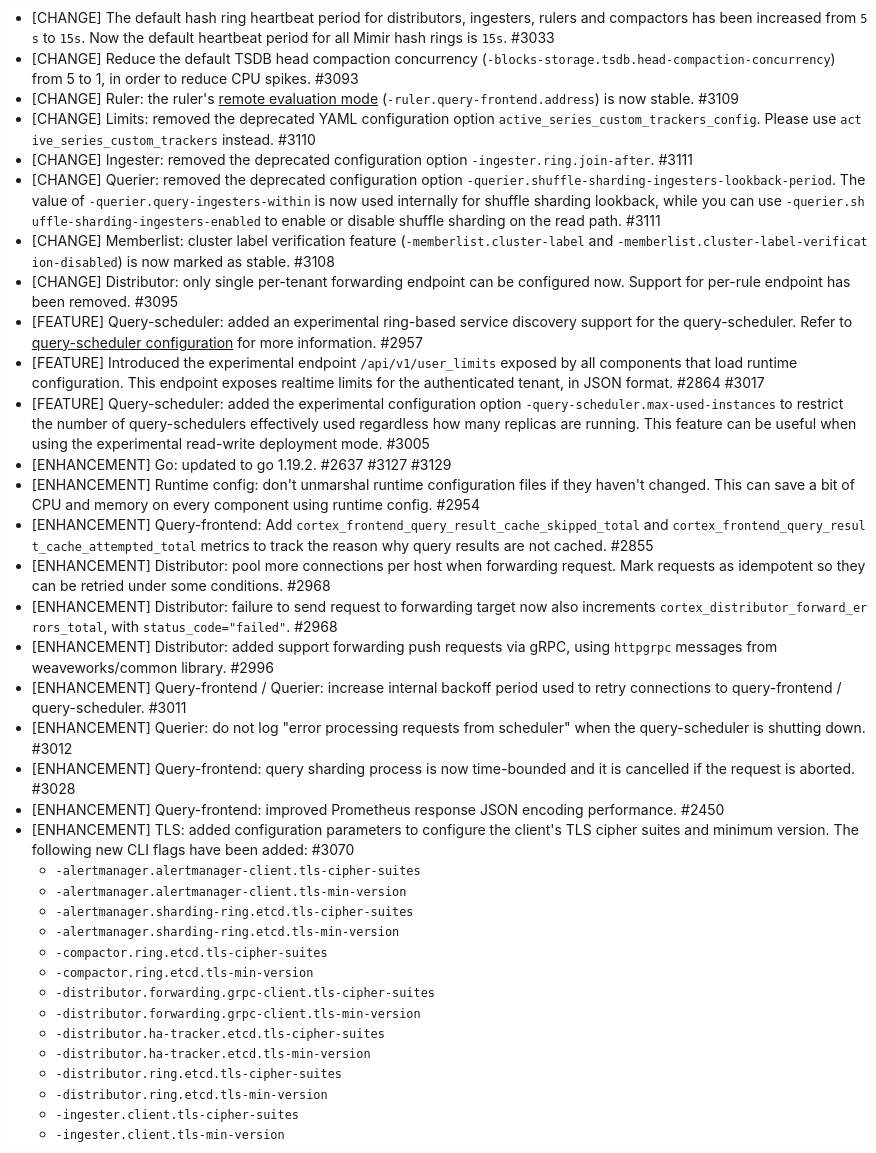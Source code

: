 * [CHANGE] The default hash ring heartbeat period for distributors, ingesters, rulers and compactors has been increased from `5s` to `15s`. Now the default heartbeat period for all Mimir hash rings is `15s`. #3033
* [CHANGE] Reduce the default TSDB head compaction concurrency (`-blocks-storage.tsdb.head-compaction-concurrency`) from 5 to 1, in order to reduce CPU spikes. #3093
* [CHANGE] Ruler: the ruler's [remote evaluation mode](https://grafana.com/docs/mimir/latest/operators-guide/architecture/components/ruler/#remote) (`-ruler.query-frontend.address`) is now stable. #3109
* [CHANGE] Limits: removed the deprecated YAML configuration option `active_series_custom_trackers_config`. Please use `active_series_custom_trackers` instead. #3110
* [CHANGE] Ingester: removed the deprecated configuration option `-ingester.ring.join-after`. #3111
* [CHANGE] Querier: removed the deprecated configuration option `-querier.shuffle-sharding-ingesters-lookback-period`. The value of `-querier.query-ingesters-within` is now used internally for shuffle sharding lookback, while you can use `-querier.shuffle-sharding-ingesters-enabled` to enable or disable shuffle sharding on the read path. #3111
* [CHANGE] Memberlist: cluster label verification feature (`-memberlist.cluster-label` and `-memberlist.cluster-label-verification-disabled`) is now marked as stable. #3108
* [CHANGE] Distributor: only single per-tenant forwarding endpoint can be configured now. Support for per-rule endpoint has been removed. #3095
* [FEATURE] Query-scheduler: added an experimental ring-based service discovery support for the query-scheduler. Refer to [query-scheduler configuration](https://grafana.com/docs/mimir/next/operators-guide/architecture/components/query-scheduler/#configuration) for more information. #2957
* [FEATURE] Introduced the experimental endpoint `/api/v1/user_limits` exposed by all components that load runtime configuration. This endpoint exposes realtime limits for the authenticated tenant, in JSON format. #2864 #3017
* [FEATURE] Query-scheduler: added the experimental configuration option `-query-scheduler.max-used-instances` to restrict the number of query-schedulers effectively used regardless how many replicas are running. This feature can be useful when using the experimental read-write deployment mode. #3005
* [ENHANCEMENT] Go: updated to go 1.19.2. #2637 #3127 #3129
* [ENHANCEMENT] Runtime config: don't unmarshal runtime configuration files if they haven't changed. This can save a bit of CPU and memory on every component using runtime config. #2954
* [ENHANCEMENT] Query-frontend: Add `cortex_frontend_query_result_cache_skipped_total` and `cortex_frontend_query_result_cache_attempted_total` metrics to track the reason why query results are not cached. #2855
* [ENHANCEMENT] Distributor: pool more connections per host when forwarding request. Mark requests as idempotent so they can be retried under some conditions. #2968
* [ENHANCEMENT] Distributor: failure to send request to forwarding target now also increments `cortex_distributor_forward_errors_total`, with `status_code="failed"`. #2968
* [ENHANCEMENT] Distributor: added support forwarding push requests via gRPC, using `httpgrpc` messages from weaveworks/common library. #2996
* [ENHANCEMENT] Query-frontend / Querier: increase internal backoff period used to retry connections to query-frontend / query-scheduler. #3011
* [ENHANCEMENT] Querier: do not log "error processing requests from scheduler" when the query-scheduler is shutting down. #3012
* [ENHANCEMENT] Query-frontend: query sharding process is now time-bounded and it is cancelled if the request is aborted. #3028
* [ENHANCEMENT] Query-frontend: improved Prometheus response JSON encoding performance. #2450
* [ENHANCEMENT] TLS: added configuration parameters to configure the client's TLS cipher suites and minimum version. The following new CLI flags have been added: #3070
  * `-alertmanager.alertmanager-client.tls-cipher-suites`
  * `-alertmanager.alertmanager-client.tls-min-version`
  * `-alertmanager.sharding-ring.etcd.tls-cipher-suites`
  * `-alertmanager.sharding-ring.etcd.tls-min-version`
  * `-compactor.ring.etcd.tls-cipher-suites`
  * `-compactor.ring.etcd.tls-min-version`
  * `-distributor.forwarding.grpc-client.tls-cipher-suites`
  * `-distributor.forwarding.grpc-client.tls-min-version`
  * `-distributor.ha-tracker.etcd.tls-cipher-suites`
  * `-distributor.ha-tracker.etcd.tls-min-version`
  * `-distributor.ring.etcd.tls-cipher-suites`
  * `-distributor.ring.etcd.tls-min-version`
  * `-ingester.client.tls-cipher-suites`
  * `-ingester.client.tls-min-version`
